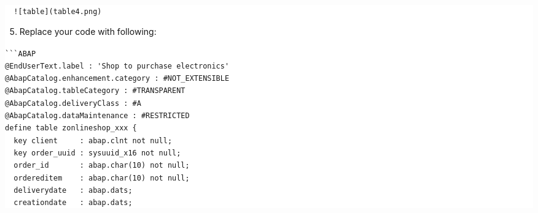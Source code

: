       ![table](table4.png)

  5. Replace your code with following:

    ```ABAP
    @EndUserText.label : 'Shop to purchase electronics'
    @AbapCatalog.enhancement.category : #NOT_EXTENSIBLE
    @AbapCatalog.tableCategory : #TRANSPARENT
    @AbapCatalog.deliveryClass : #A
    @AbapCatalog.dataMaintenance : #RESTRICTED
    define table zonlineshop_xxx {
      key client     : abap.clnt not null;
      key order_uuid : sysuuid_x16 not null;
      order_id       : abap.char(10) not null;
      ordereditem    : abap.char(10) not null;
      deliverydate   : abap.dats;
      creationdate   : abap.dats;
